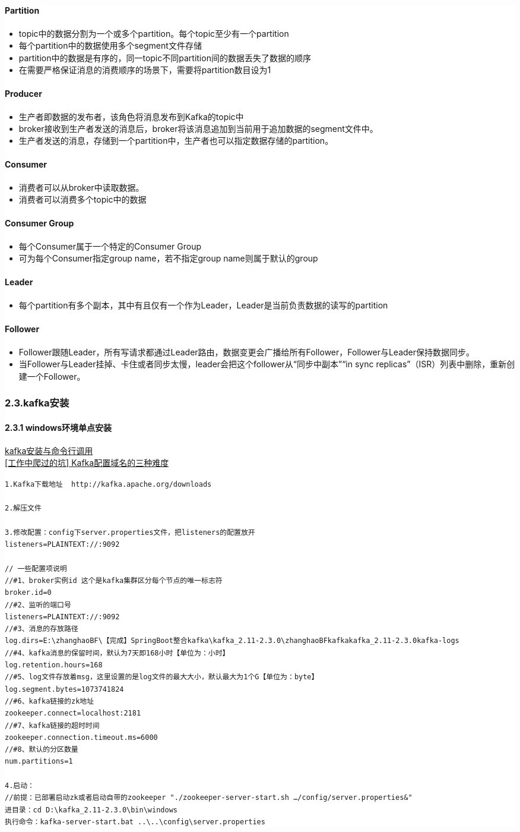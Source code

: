 #### Partition
- topic中的数据分割为一个或多个partition。每个topic至少有一个partition
- 每个partition中的数据使用多个segment文件存储
- partition中的数据是有序的，同一topic不同partition间的数据丢失了数据的顺序
- 在需要严格保证消息的消费顺序的场景下，需要将partition数目设为1

#### Producer
- 生产者即数据的发布者，该角色将消息发布到Kafka的topic中
- broker接收到生产者发送的消息后，broker将该消息追加到当前用于追加数据的segment文件中。
- 生产者发送的消息，存储到一个partition中，生产者也可以指定数据存储的partition。

#### Consumer
- 消费者可以从broker中读取数据。
- 消费者可以消费多个topic中的数据

#### Consumer Group
- 每个Consumer属于一个特定的Consumer Group
- 可为每个Consumer指定group name，若不指定group name则属于默认的group

#### Leader
- 每个partition有多个副本，其中有且仅有一个作为Leader，Leader是当前负责数据的读写的partition

#### Follower
- Follower跟随Leader，所有写请求都通过Leader路由，数据变更会广播给所有Follower，Follower与Leader保持数据同步。
- 当Follower与Leader挂掉、卡住或者同步太慢，leader会把这个follower从“同步中副本”“in sync replicas”（ISR）列表中删除，重新创建一个Follower。

### 2.3.kafka安装
#### 2.3.1 windows环境单点安装
[kafka安装与命令行调用](https://www.cnblogs.com/riches/p/11715012.html)    
[[工作中爬过的坑] Kafka配置域名的三种难度](https://blog.csdn.net/u013686990/article/details/103026842/)

```
1.Kafka下载地址  http://kafka.apache.org/downloads

2.解压文件 

3.修改配置：config下server.properties文件，把listeners的配置放开
listeners=PLAINTEXT://:9092

// 一些配置项说明
//#1、broker实例id 这个是kafka集群区分每个节点的唯一标志符
broker.id=0
//#2、监听的端口号
listeners=PLAINTEXT://:9092
//#3、消息的存放路径
log.dirs=E:\zhanghaoBF\【完成】SpringBoot整合kafka\kafka_2.11-2.3.0\zhanghaoBFkafkakafka_2.11-2.3.0kafka-logs
//#4、kafka消息的保留时间，默认为7天即168小时【单位为：小时】
log.retention.hours=168
//#5、log文件存放着msg，这里设置的是log文件的最大大小，默认最大为1个G【单位为：byte】
log.segment.bytes=1073741824
//#6、kafka链接的zk地址
zookeeper.connect=localhost:2181
//#7、kafka链接的超时时间
zookeeper.connection.timeout.ms=6000
//#8、默认的分区数量
num.partitions=1

4.启动：
//前提：已部署启动zk或者启动自带的zookeeper "./zookeeper-server-start.sh …/config/server.properties&"
进目录：cd D:\kafka_2.11-2.3.0\bin\windows
执行命令：kafka-server-start.bat ..\..\config\server.properties
```